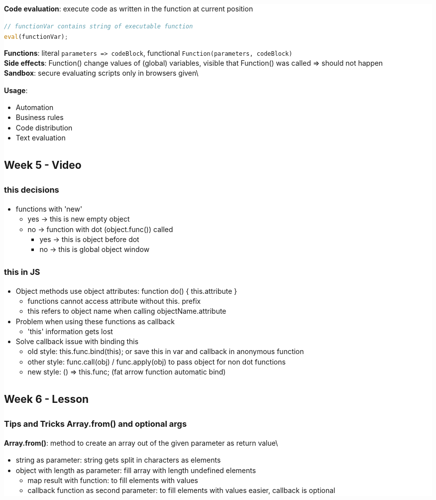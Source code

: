 **Code evaluation**: execute code as written in the function at current position

```javascript
// functionVar contains string of executable function
eval(functionVar);
```

**Functions**: literal `parameters => codeBlock`, functional `Function(parameters, codeBlock)`\
**Side effects**: Function() change values of (global) variables, visible that Function() was called => should not
happen\
**Sandbox**: secure evaluating scripts only in browsers given\

**Usage**:

- Automation
- Business rules
- Code distribution
- Text evaluation

## Week 5 - Video

### this decisions

- functions with 'new'
    - yes -> this is new empty object
    - no -> function with dot (object.func()) called
        - yes -> this is object before dot
        - no -> this is global object window

### this in JS

- Object methods use object attributes: function do() { this.attribute }
    - functions cannot access attribute without this. prefix
    - this refers to object name when calling objectName.attribute
- Problem when using these functions as callback
    - 'this' information gets lost
- Solve callback issue with binding this
    - old style: this.func.bind(this); or save this in var and callback in anonymous function
    - other style: func.call(obj) / func.apply(obj) to pass object for non dot functions
    - new style: () => this.func; (fat arrow function automatic bind)

## Week 6 - Lesson

### Tips and Tricks Array.from() and optional args

**Array.from()**: method to create an array out of the given parameter as return value\

- string as parameter: string gets split in characters as elements
- object with length as parameter: fill array with length undefined elements
    - map result with function: to fill elements with values
    - callback function as second parameter: to fill elements with values easier, callback is optional
